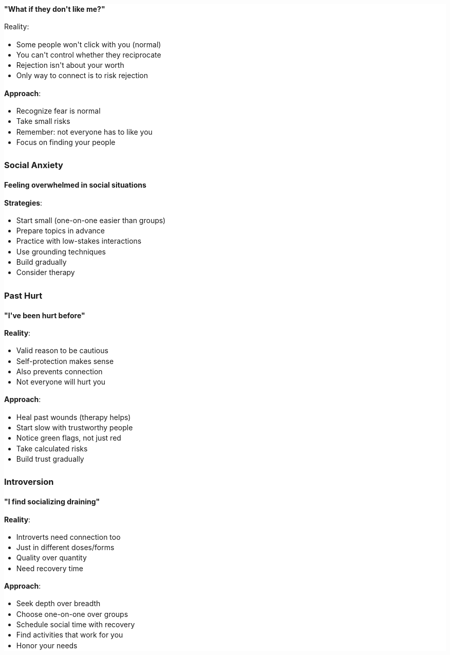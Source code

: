 **"What if they don't like me?"**

Reality:
- Some people won't click with you (normal)
- You can't control whether they reciprocate
- Rejection isn't about your worth
- Only way to connect is to risk rejection

**Approach**:
- Recognize fear is normal
- Take small risks
- Remember: not everyone has to like you
- Focus on finding your people

### Social Anxiety

**Feeling overwhelmed in social situations**

**Strategies**:
- Start small (one-on-one easier than groups)
- Prepare topics in advance
- Practice with low-stakes interactions
- Use grounding techniques
- Build gradually
- Consider therapy

### Past Hurt

**"I've been hurt before"**

**Reality**:
- Valid reason to be cautious
- Self-protection makes sense
- Also prevents connection
- Not everyone will hurt you

**Approach**:
- Heal past wounds (therapy helps)
- Start slow with trustworthy people
- Notice green flags, not just red
- Take calculated risks
- Build trust gradually

### Introversion

**"I find socializing draining"**

**Reality**:
- Introverts need connection too
- Just in different doses/forms
- Quality over quantity
- Need recovery time

**Approach**:
- Seek depth over breadth
- Choose one-on-one over groups
- Schedule social time with recovery
- Find activities that work for you
- Honor your needs

